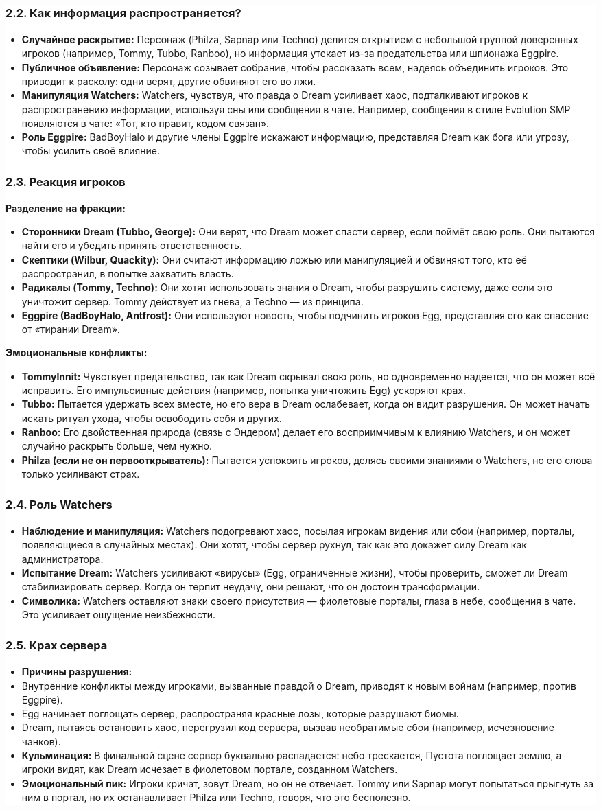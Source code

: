 ### 2.2. Как информация распространяется?

- **Случайное раскрытие:** Персонаж (Philza, Sapnap или Techno) делится открытием с небольшой группой доверенных игроков (например, Tommy, Tubbo, Ranboo), но информация утекает из-за предательства или шпионажа Eggpire.
- **Публичное объявление:** Персонаж созывает собрание, чтобы рассказать всем, надеясь объединить игроков. Это приводит к расколу: одни верят, другие обвиняют его во лжи.
- **Манипуляция Watchers:** Watchers, чувствуя, что правда о Dream усиливает хаос, подталкивают игроков к распространению информации, используя сны или сообщения в чате. Например, сообщения в стиле Evolution SMP появляются в чате: «Тот, кто правит, кодом связан».
- **Роль Eggpire:** BadBoyHalo и другие члены Eggpire искажают информацию, представляя Dream как бога или угрозу, чтобы усилить своё влияние.

### 2.3. Реакция игроков

**Разделение на фракции:**
- **Сторонники Dream (Tubbo, George):** Они верят, что Dream может спасти сервер, если поймёт свою роль. Они пытаются найти его и убедить принять ответственность.
- **Скептики (Wilbur, Quackity):** Они считают информацию ложью или манипуляцией и обвиняют того, кто её распространил, в попытке захватить власть.
- **Радикалы (Tommy, Techno):** Они хотят использовать знания о Dream, чтобы разрушить систему, даже если это уничтожит сервер. Tommy действует из гнева, а Techno — из принципа.
- **Eggpire (BadBoyHalo, Antfrost):** Они используют новость, чтобы подчинить игроков Egg, представляя его как спасение от «тирании Dream».

**Эмоциональные конфликты:**
- **TommyInnit:** Чувствует предательство, так как Dream скрывал свою роль, но одновременно надеется, что он может всё исправить. Его импульсивные действия (например, попытка уничтожить Egg) ускоряют крах.
- **Tubbo:** Пытается удержать всех вместе, но его вера в Dream ослабевает, когда он видит разрушения. Он может начать искать ритуал ухода, чтобы освободить себя и других.
- **Ranboo:** Его двойственная природа (связь с Эндером) делает его восприимчивым к влиянию Watchers, и он может случайно раскрыть больше, чем нужно.
- **Philza (если не он первооткрыватель):** Пытается успокоить игроков, делясь своими знаниями о Watchers, но его слова только усиливают страх.

### 2.4. Роль Watchers

- **Наблюдение и манипуляция:** Watchers подогревают хаос, посылая игрокам видения или сбои (например, порталы, появляющиеся в случайных местах). Они хотят, чтобы сервер рухнул, так как это докажет силу Dream как администратора.
- **Испытание Dream:** Watchers усиливают «вирусы» (Egg, ограниченные жизни), чтобы проверить, сможет ли Dream стабилизировать сервер. Когда он терпит неудачу, они решают, что он достоин трансформации.
- **Символика:** Watchers оставляют знаки своего присутствия — фиолетовые порталы, глаза в небе, сообщения в чате. Это усиливает ощущение неизбежности.

### 2.5. Крах сервера

- **Причины разрушения:**
- Внутренние конфликты между игроками, вызванные правдой о Dream, приводят к новым войнам (например, против Eggpire).
- Egg начинает поглощать сервер, распространяя красные лозы, которые разрушают биомы.
- Dream, пытаясь остановить хаос, перегрузил код сервера, вызвав необратимые сбои (например, исчезновение чанков).
- **Кульминация:** В финальной сцене сервер буквально распадается: небо трескается, Пустота поглощает землю, а игроки видят, как Dream исчезает в фиолетовом портале, созданном Watchers.
- **Эмоциональный пик:** Игроки кричат, зовут Dream, но он не отвечает. Tommy или Sapnap могут попытаться прыгнуть за ним в портал, но их останавливает Philza или Techno, говоря, что это бесполезно.
